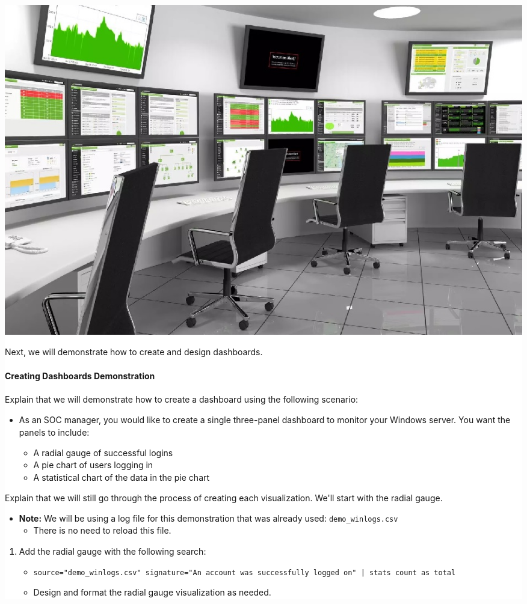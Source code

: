    ![Display of dashboard monitors.](images/dashboard1.jpg)
   
Next, we will demonstrate how to create and design dashboards.  
  
#### Creating Dashboards Demonstration

Explain that we will demonstrate how to create a dashboard using the following scenario:

 - As an SOC manager, you would like to create a single three-panel dashboard to monitor your Windows server. You want the panels to include:

   - A radial gauge of successful logins
   - A pie chart of users logging in
   - A statistical chart of the data in the pie chart

Explain that we will still go through the process of creating each visualization. We'll start with the radial gauge.

- **Note:** We will be using a log file for this demonstration that was already used: `demo_winlogs.csv`
  - There is no need to reload this file.

1. Add the radial gauge with the following search: 
   - `source="demo_winlogs.csv" signature="An account was successfully logged on" | stats count as total`
   
    - Design and format the radial gauge visualization as needed.
